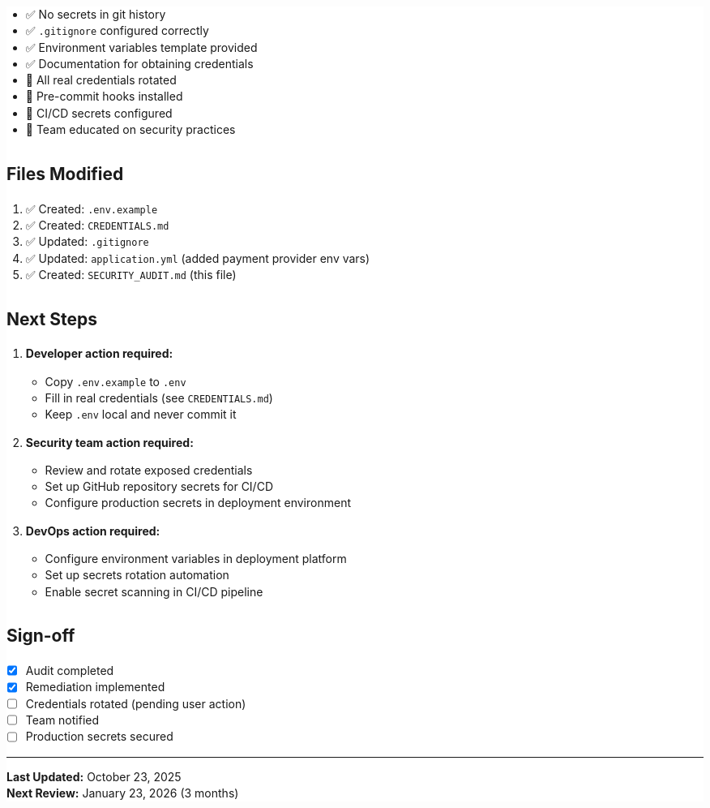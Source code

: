 - ✅ No secrets in git history
- ✅ `.gitignore` configured correctly
- ✅ Environment variables template provided
- ✅ Documentation for obtaining credentials
- 🔲 All real credentials rotated
- 🔲 Pre-commit hooks installed
- 🔲 CI/CD secrets configured
- 🔲 Team educated on security practices

## Files Modified

1. ✅ Created: `.env.example`
2. ✅ Created: `CREDENTIALS.md`
3. ✅ Updated: `.gitignore`
4. ✅ Updated: `application.yml` (added payment provider env vars)
5. ✅ Created: `SECURITY_AUDIT.md` (this file)

## Next Steps

1. **Developer action required:**
   - Copy `.env.example` to `.env`
   - Fill in real credentials (see `CREDENTIALS.md`)
   - Keep `.env` local and never commit it

2. **Security team action required:**
   - Review and rotate exposed credentials
   - Set up GitHub repository secrets for CI/CD
   - Configure production secrets in deployment environment

3. **DevOps action required:**
   - Configure environment variables in deployment platform
   - Set up secrets rotation automation
   - Enable secret scanning in CI/CD pipeline

## Sign-off

- [x] Audit completed
- [x] Remediation implemented
- [ ] Credentials rotated (pending user action)
- [ ] Team notified
- [ ] Production secrets secured

---

**Last Updated:** October 23, 2025  
**Next Review:** January 23, 2026 (3 months)
